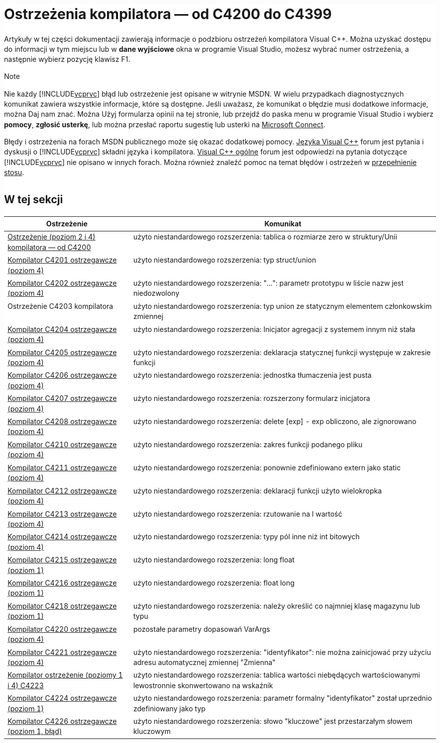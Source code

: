 # <a name="compiler-warnings-c4200-through-c4399"></a>Ostrzeżenia kompilatora — od C4200 do C4399

Artykuły w tej części dokumentacji zawierają informacje o podzbioru ostrzeżeń kompilatora Visual C++. Można uzyskać dostępu do informacji w tym miejscu lub w **dane wyjściowe** okna w programie Visual Studio, możesz wybrać numer ostrzeżenia, a następnie wybierz pozycję klawisz F1.

> [!NOTE]
>  Nie każdy [!INCLUDE[vcprvc](../../build/includes/vcprvc_md.md)] błąd lub ostrzeżenie jest opisane w witrynie MSDN. W wielu przypadkach diagnostycznych komunikat zawiera wszystkie informacje, które są dostępne. Jeśli uważasz, że komunikat o błędzie musi dodatkowe informacje, można Daj nam znać. Można Użyj formularza opinii na tej stronie, lub przejdź do paska menu w programie Visual Studio i wybierz **pomocy**, **zgłosić usterkę**, lub można przesłać raportu sugestię lub usterki na [Microsoft Connect](http://connect.microsoft.com/VisualStudio).

Błędy i ostrzeżenia na forach MSDN publicznego może się okazać dodatkowej pomocy. [Języka Visual C++](http://go.microsoft.com/fwlink/?LinkId=158195) forum jest pytania i dyskusji o [!INCLUDE[vcprvc](../../build/includes/vcprvc_md.md)] składni języka i kompilatora. [Visual C++ ogólne](http://go.microsoft.com/fwlink/?LinkId=158194) forum jest odpowiedzi na pytania dotyczące [!INCLUDE[vcprvc](../../build/includes/vcprvc_md.md)] nie opisano w innych forach. Można również znaleźć pomoc na temat błędów i ostrzeżeń w [przepełnienie stosu](http://stackoverflow.com/).

## <a name="in-this-section"></a>W tej sekcji

|Ostrzeżenie|Komunikat|
|-------------|-------------|
|[Ostrzeżenie (poziom 2 i 4) kompilatora — od C4200](../../error-messages/compiler-warnings/compiler-warning-levels-2-and-4-c4200.md)|użyto niestandardowego rozszerzenia: tablica o rozmiarze zero w struktury/Unii|
|[Kompilator C4201 ostrzegawcze (poziom 4)](../../error-messages/compiler-warnings/compiler-warning-level-4-c4201.md)|użyto niestandardowego rozszerzenia: typ struct/union|
|[Kompilator C4202 ostrzegawcze (poziom 4)](../../error-messages/compiler-warnings/compiler-warning-level-4-c4202.md)|użyto niestandardowego rozszerzenia: "...": parametr prototypu w liście nazw jest niedozwolony|
|Ostrzeżenie C4203 kompilatora|użyto niestandardowego rozszerzenia: typ union ze statycznym elementem członkowskim zmiennej|
|[Kompilator C4204 ostrzegawcze (poziom 4)](../../error-messages/compiler-warnings/compiler-warning-level-4-c4204.md)|użyto niestandardowego rozszerzenia: Inicjator agregacji z systemem innym niż stała|
|[Kompilator C4205 ostrzegawcze (poziom 4)](../../error-messages/compiler-warnings/compiler-warning-level-4-c4205.md)|użyto niestandardowego rozszerzenia: deklaracja statycznej funkcji występuje w zakresie funkcji|
|[Kompilator C4206 ostrzegawcze (poziom 4)](../../error-messages/compiler-warnings/compiler-warning-level-4-c4206.md)|użyto niestandardowego rozszerzenia: jednostka tłumaczenia jest pusta|
|[Kompilator C4207 ostrzegawcze (poziom 4)](../../error-messages/compiler-warnings/compiler-warning-level-4-c4207.md)|użyto niestandardowego rozszerzenia: rozszerzony formularz inicjatora|
|[Kompilator C4208 ostrzegawcze (poziom 4)](../../error-messages/compiler-warnings/compiler-warning-level-4-c4208.md)|użyto niestandardowego rozszerzenia: delete [exp] - exp obliczono, ale zignorowano|
|[Kompilator C4210 ostrzegawcze (poziom 4)](../../error-messages/compiler-warnings/compiler-warning-level-4-c4210.md)|użyto niestandardowego rozszerzenia: zakres funkcji podanego pliku|
|[Kompilator C4211 ostrzegawcze (poziom 4)](../../error-messages/compiler-warnings/compiler-warning-level-4-c4211.md)|użyto niestandardowego rozszerzenia: ponownie zdefiniowano extern jako static|
|[Kompilator C4212 ostrzegawcze (poziom 4)](../../error-messages/compiler-warnings/compiler-warning-level-4-c4212.md)|użyto niestandardowego rozszerzenia: deklaracji funkcji użyto wielokropka|
|[Kompilator C4213 ostrzegawcze (poziom 4)](../../error-messages/compiler-warnings/compiler-warning-level-4-c4213.md)|użyto niestandardowego rozszerzenia: rzutowanie na l wartość|
|[Kompilator C4214 ostrzegawcze (poziom 4)](../../error-messages/compiler-warnings/compiler-warning-level-4-c4214.md)|użyto niestandardowego rozszerzenia: typy pól inne niż int bitowych|
|[Kompilator C4215 ostrzegawcze (poziom 1)](../../error-messages/compiler-warnings/compiler-warning-level-1-c4215.md)|użyto niestandardowego rozszerzenia: long float|
|[Kompilator C4216 ostrzegawcze (poziom 1)](../../error-messages/compiler-warnings/compiler-warning-level-1-c4216.md)|użyto niestandardowego rozszerzenia: float long|
|[Kompilator C4218 ostrzegawcze (poziom 1)](../../error-messages/compiler-warnings/compiler-warning-level-1-c4218.md)|użyto niestandardowego rozszerzenia: należy określić co najmniej klasę magazynu lub typu|
|[Kompilator C4220 ostrzegawcze (poziom 4)](../../error-messages/compiler-warnings/compiler-warning-level-4-c4220.md)|pozostałe parametry dopasowań VarArgs|
|[Kompilator C4221 ostrzegawcze (poziom 4)](../../error-messages/compiler-warnings/compiler-warning-level-4-c4221.md)|użyto niestandardowego rozszerzenia: "identyfikator": nie można zainicjować przy użyciu adresu automatycznej zmiennej "Zmienna"|
|[Kompilator ostrzeżenie (poziomy 1 i 4) C4223](../../error-messages/compiler-warnings/compiler-warning-levels-1-and-4-c4223.md)|użyto niestandardowego rozszerzenia: tablica wartości niebędących wartościowanymi lewostronnie skonwertowano na wskaźnik|
|[Kompilator C4224 ostrzegawcze (poziom 1)](../../error-messages/compiler-warnings/compiler-warning-level-1-c4224.md)|użyto niestandardowego rozszerzenia: parametr formalny "identyfikator" został uprzednio zdefiniowany jako typ|
|[Kompilator C4226 ostrzegawcze (poziom 1, błąd)](../../error-messages/compiler-warnings/compiler-warning-level-1-c4226.md)|użyto niestandardowego rozszerzenia: słowo "kluczowe" jest przestarzałym słowem kluczowym|
